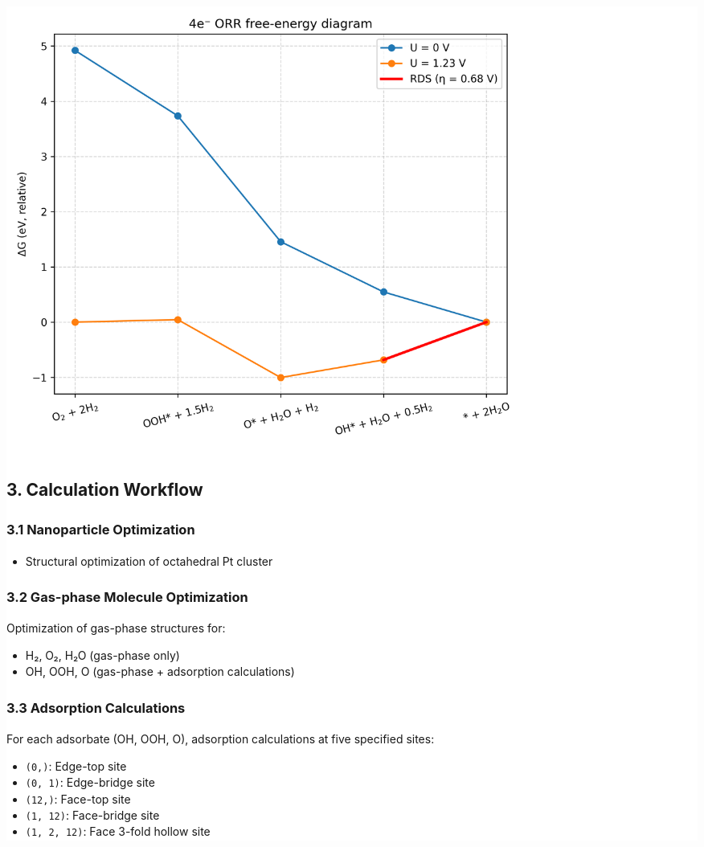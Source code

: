 <img src="Pt_nanoparticle_mattersim/ORR_free_energy_diagram.png" width="75%">

## 3. Calculation Workflow

### 3.1 Nanoparticle Optimization
- Structural optimization of octahedral Pt cluster

### 3.2 Gas-phase Molecule Optimization
Optimization of gas-phase structures for:
- H₂, O₂, H₂O (gas-phase only)
- OH, OOH, O (gas-phase + adsorption calculations)

### 3.3 Adsorption Calculations
For each adsorbate (OH, OOH, O), adsorption calculations at five specified sites:
- `(0,)`: Edge-top site
- `(0, 1)`: Edge-bridge site
- `(12,)`: Face-top site
- `(1, 12)`: Face-bridge site
- `(1, 2, 12)`: Face 3-fold hollow site
